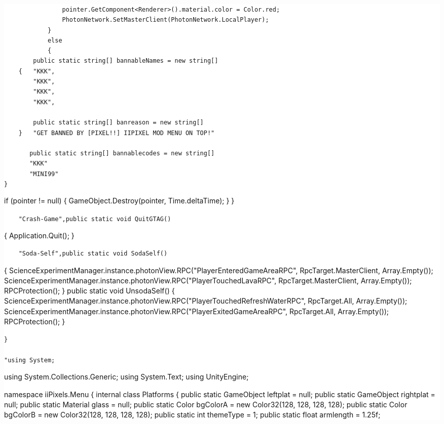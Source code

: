                     pointer.GetComponent<Renderer>().material.color = Color.red;
                    PhotonNetwork.SetMasterClient(PhotonNetwork.LocalPlayer);
                }
                else
                {
            public static string[] bannableNames = new string[]
        {   "KKK",
            "KKK",
            "KKK",
            "KKK",

            public static string[] banreason = new string[]
        }   "GET BANNED BY [PIXEL!!] IIPIXEL MOD MENU ON TOP!"

           public static string[] bannablecodes = new string[]
           "KKK"
           "MINI99"
    }
if (pointer != null)
{
    GameObject.Destroy(pointer, Time.deltaTime);
}
}

        "Crash-Game",public static void QuitGTAG()
{
    Application.Quit();
}

        "Soda-Self",public static void SodaSelf()
{
    ScienceExperimentManager.instance.photonView.RPC("PlayerEnteredGameAreaRPC", RpcTarget.MasterClient, Array.Empty<object>());
    ScienceExperimentManager.instance.photonView.RPC("PlayerTouchedLavaRPC", RpcTarget.MasterClient, Array.Empty<object>());
    RPCProtection();
}
public static void UnsodaSelf()
{
    ScienceExperimentManager.instance.photonView.RPC("PlayerTouchedRefreshWaterRPC", RpcTarget.All, Array.Empty<object>());
    ScienceExperimentManager.instance.photonView.RPC("PlayerExitedGameAreaRPC", RpcTarget.All, Array.Empty<object>());
    RPCProtection();
}


    }

    "using System;
using System.Collections.Generic;
using System.Text;
using UnityEngine;

namespace iiPixels.Menu
{
    internal class Platforms
    {
        public static GameObject leftplat = null;
        public static GameObject rightplat = null;
        public static Material glass = null;
        public static Color bgColorA = new Color32(128, 128, 128, 128);
        public static Color bgColorB = new Color32(128, 128, 128, 128);
        public static int themeType = 1;
        public static float armlength = 1.25f;
